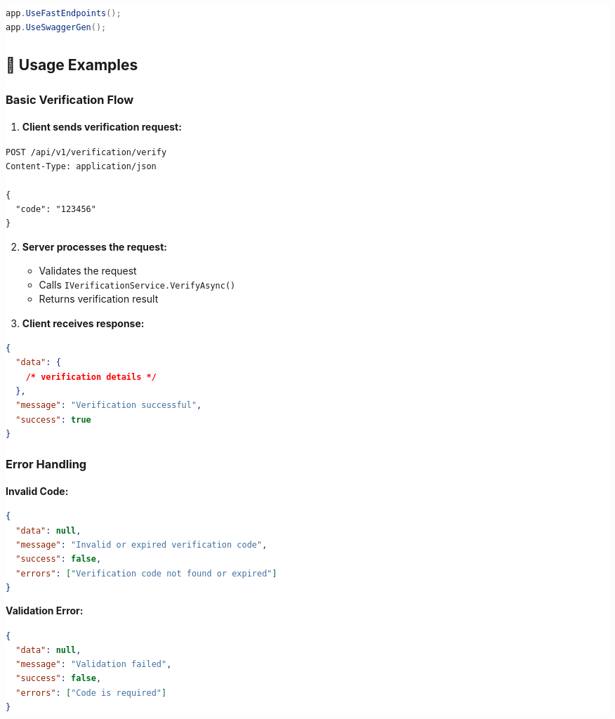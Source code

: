 ```csharp
app.UseFastEndpoints();
app.UseSwaggerGen();
```

## 🚀 Usage Examples

### Basic Verification Flow

1. **Client sends verification request:**

```http
POST /api/v1/verification/verify
Content-Type: application/json

{
  "code": "123456"
}
```

2. **Server processes the request:**

   - Validates the request
   - Calls `IVerificationService.VerifyAsync()`
   - Returns verification result

3. **Client receives response:**

```json
{
  "data": {
    /* verification details */
  },
  "message": "Verification successful",
  "success": true
}
```

### Error Handling

**Invalid Code:**

```json
{
  "data": null,
  "message": "Invalid or expired verification code",
  "success": false,
  "errors": ["Verification code not found or expired"]
}
```

**Validation Error:**

```json
{
  "data": null,
  "message": "Validation failed",
  "success": false,
  "errors": ["Code is required"]
}
```
